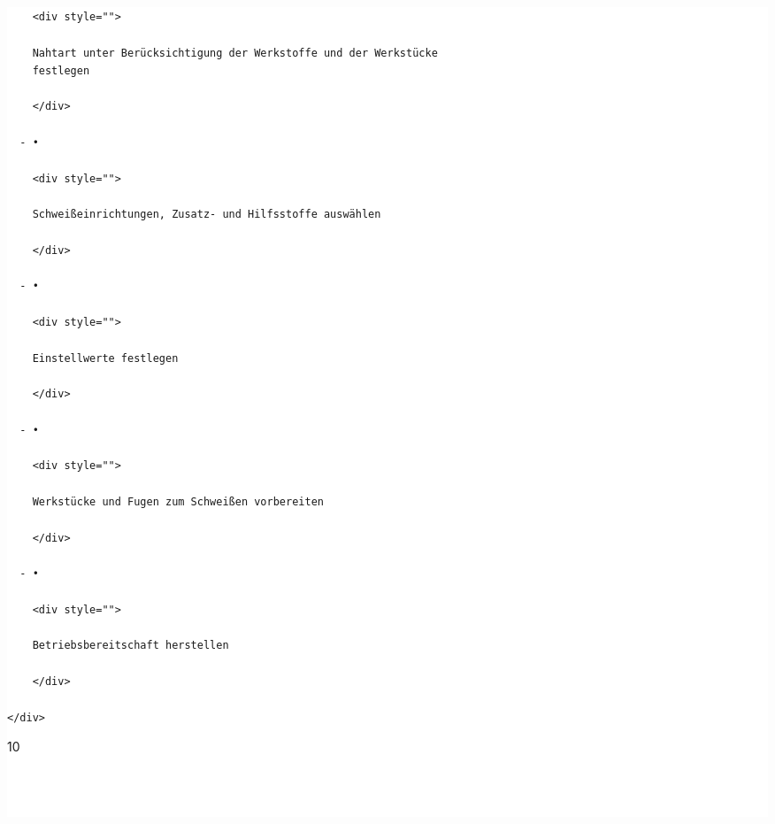         <div style="">
        
        Nahtart unter Berücksichtigung der Werkstoffe und der Werkstücke
        festlegen
        
        </div>
    
      - •
        
        <div style="">
        
        Schweißeinrichtungen, Zusatz- und Hilfsstoffe auswählen
        
        </div>
    
      - •
        
        <div style="">
        
        Einstellwerte festlegen
        
        </div>
    
      - •
        
        <div style="">
        
        Werkstücke und Fugen zum Schweißen vorbereiten
        
        </div>
    
      - •
        
        <div style="">
        
        Betriebsbereitschaft herstellen
        
        </div>
    
    </div>

</td>

<td style="border-right: 0.5pt solid ; border-bottom: 0.5pt solid ; " align="center" valign="middle" charoff="50">

10

</td>

<td style="border-right: 0.5pt solid ; border-bottom: 0.5pt solid ; " align="center" valign="top" charoff="50">

 

</td>

<td style="border-right: 0.5pt solid ; border-bottom: 0.5pt solid ; " align="center" valign="top" charoff="50">

 

</td>

<td style="border-bottom: 0.5pt solid ; " align="center" valign="top" charoff="50">
